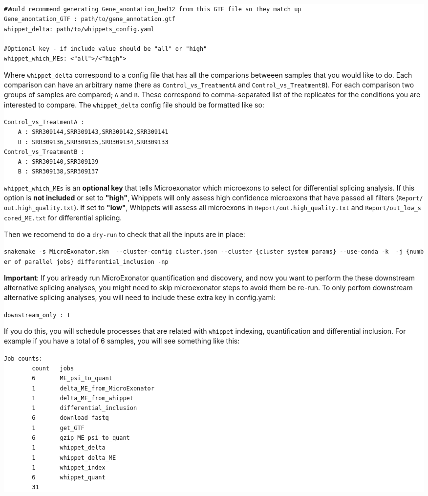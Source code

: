     #Would recommend generating Gene_anontation_bed12 from this GTF file so they match up
    Gene_anontation_GTF : path/to/gene_annotation.gtf
    whippet_delta: path/to/whippets_config.yaml

    #Optional key - if include value should be "all" or "high"
    whippet_which_MEs: <"all">/<"high">


Where `whippet_delta` correspond to a config file that has all the comparions betweeen samples that you would like to do. Each comparison can have an arbitrary name (here as `Control_vs_TreatmentA` and `Control_vs_TreatmentB`). For each comparison two groups of samples are compared; `A` and `B`. These correspond to comma-separated list of the replicates for the conditions you are interested to compare. The `whippet_delta` config file should be formatted like so:


    Control_vs_TreatmentA :
        A : SRR309144,SRR309143,SRR309142,SRR309141
        B : SRR309136,SRR309135,SRR309134,SRR309133
    Control_vs_TreatmentB :
        A : SRR309140,SRR309139
        B : SRR309138,SRR309137

`whippet_which_MEs` is an **optional key** that tells Microexonator which microexons to select for differential splicing analysis. If this option is **not included** or set to **"high"**, Whippets will only assess high confidence microexons that have passed all filters (`Report/out.high_quality.txt`). If set to **"low"**, Whippets will assess all microexons in `Report/out.high_quality.txt` and `Report/out_low_scored_ME.txt` for differential splicing.


Then we recomend to do a `dry-run` to check that all the inputs are in place:

    snakemake -s MicroExonator.skm  --cluster-config cluster.json --cluster {cluster system params} --use-conda -k  -j {number of parallel jobs} differential_inclusion -np


**Important**: If you arlready run MicroExonator quantification and discovery, and now you want to perform the these downstream alternative splicing analyses, you might need to skip microexonator steps to avoid them be re-run. To only perfom downstream alternative splicing analyses, you will need to include these extra key in config.yaml:

    downstream_only : T

If you do this, you will schedule processes that are related with `whippet` indexing, quantification and differential inclusion. For example if you have a total of 6 samples, you will see something like this:

    Job counts:
            count   jobs
            6       ME_psi_to_quant
            1       delta_ME_from_MicroExonator
            1       delta_ME_from_whippet
            1       differential_inclusion
            6       download_fastq
            1       get_GTF
            6       gzip_ME_psi_to_quant
            1       whippet_delta
            1       whippet_delta_ME
            1       whippet_index
            6       whippet_quant
            31
